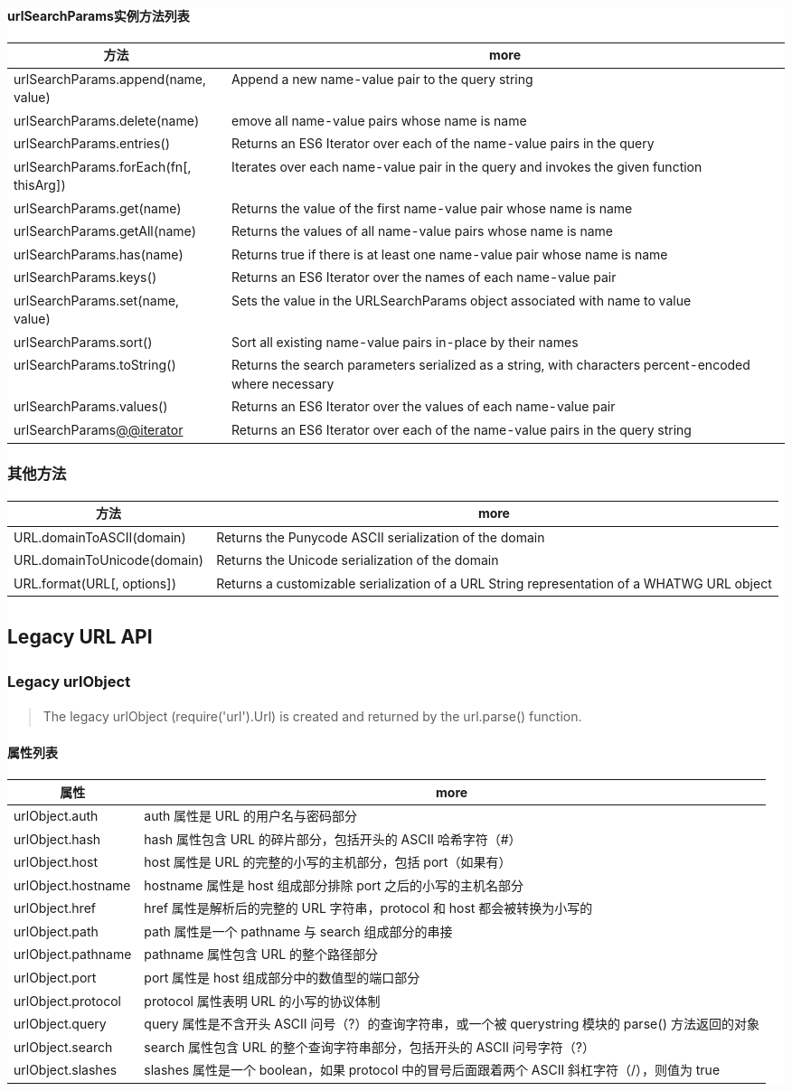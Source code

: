 #### urlSearchParams实例方法列表

方法                                     | more
-------------------------------------- | -----------------------------------------------------------------------------------------------------
urlSearchParams.append(name, value)    | Append a new name-value pair to the query string
urlSearchParams.delete(name)           | emove all name-value pairs whose name is name
urlSearchParams.entries()              | Returns an ES6 Iterator over each of the name-value pairs in the query
urlSearchParams.forEach(fn[, thisArg]) | Iterates over each name-value pair in the query and invokes the given function
urlSearchParams.get(name)              | Returns the value of the first name-value pair whose name is name
urlSearchParams.getAll(name)           | Returns the values of all name-value pairs whose name is name
urlSearchParams.has(name)              | Returns true if there is at least one name-value pair whose name is name
urlSearchParams.keys()                 | Returns an ES6 Iterator over the names of each name-value pair
urlSearchParams.set(name, value)       | Sets the value in the URLSearchParams object associated with name to value
urlSearchParams.sort()                 | Sort all existing name-value pairs in-place by their names
urlSearchParams.toString()             | Returns the search parameters serialized as a string, with characters percent-encoded where necessary
urlSearchParams.values()               | Returns an ES6 Iterator over the values of each name-value pair
urlSearchParams[@@iterator]()          | Returns an ES6 Iterator over each of the name-value pairs in the query string

### 其他方法

方法                          | more
--------------------------- | ------------------------------------------------------------------------------------------
URL.domainToASCII(domain)   | Returns the Punycode ASCII serialization of the domain
URL.domainToUnicode(domain) | Returns the Unicode serialization of the domain
URL.format(URL[, options])  | Returns a customizable serialization of a URL String representation of a WHATWG URL object

## Legacy URL API

### Legacy urlObject

> The legacy urlObject (require('url').Url) is created and returned by the url.parse() function.

#### 属性列表

属性                 | more
------------------ | --------------------------------------------------------------------
urlObject.auth     | auth 属性是 URL 的用户名与密码部分
urlObject.hash     | hash 属性包含 URL 的碎片部分，包括开头的 ASCII 哈希字符（#）
urlObject.host     | host 属性是 URL 的完整的小写的主机部分，包括 port（如果有）
urlObject.hostname | hostname 属性是 host 组成部分排除 port 之后的小写的主机名部分
urlObject.href     | href 属性是解析后的完整的 URL 字符串，protocol 和 host 都会被转换为小写的
urlObject.path     | path 属性是一个 pathname 与 search 组成部分的串接
urlObject.pathname | pathname 属性包含 URL 的整个路径部分
urlObject.port     | port 属性是 host 组成部分中的数值型的端口部分
urlObject.protocol | protocol 属性表明 URL 的小写的协议体制
urlObject.query    | query 属性是不含开头 ASCII 问号（?）的查询字符串，或一个被 querystring 模块的 parse() 方法返回的对象
urlObject.search   | search 属性包含 URL 的整个查询字符串部分，包括开头的 ASCII 问号字符（?）
urlObject.slashes  | slashes 属性是一个 boolean，如果 protocol 中的冒号后面跟着两个 ASCII 斜杠字符（/），则值为 true

